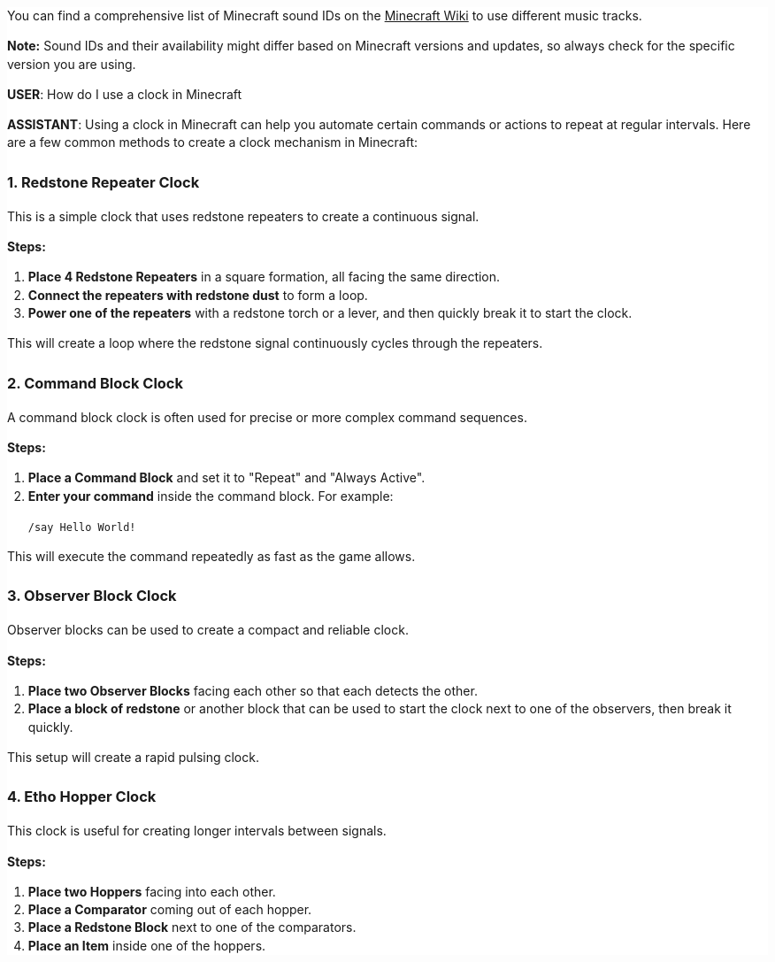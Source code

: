 You can find a comprehensive list of Minecraft sound IDs on the [Minecraft Wiki](https://minecraft.fandom.com/wiki/Sounds.json) to use different music tracks.

**Note:** Sound IDs and their availability might differ based on Minecraft versions and updates, so always check for the specific version you are using.

**USER**: How do I use a clock in Minecraft

**ASSISTANT**: Using a clock in Minecraft can help you automate certain commands or actions to repeat at regular intervals. Here are a few common methods to create a clock mechanism in Minecraft:

### 1. **Redstone Repeater Clock**

This is a simple clock that uses redstone repeaters to create a continuous signal.

**Steps:**

1. **Place 4 Redstone Repeaters** in a square formation, all facing the same direction.
2. **Connect the repeaters with redstone dust** to form a loop.
3. **Power one of the repeaters** with a redstone torch or a lever, and then quickly break it to start the clock.

This will create a loop where the redstone signal continuously cycles through the repeaters.

### 2. **Command Block Clock**

A command block clock is often used for precise or more complex command sequences.

**Steps:**

1. **Place a Command Block** and set it to "Repeat" and "Always Active".
2. **Enter your command** inside the command block. For example:
   ```
   /say Hello World!
   ```

This will execute the command repeatedly as fast as the game allows.

### 3. **Observer Block Clock**

Observer blocks can be used to create a compact and reliable clock.

**Steps:**

1. **Place two Observer Blocks** facing each other so that each detects the other.
2. **Place a block of redstone** or another block that can be used to start the clock next to one of the observers, then break it quickly.

This setup will create a rapid pulsing clock.

### 4. **Etho Hopper Clock**

This clock is useful for creating longer intervals between signals.

**Steps:**

1. **Place two Hoppers** facing into each other.
2. **Place a Comparator** coming out of each hopper.
3. **Place a Redstone Block** next to one of the comparators.
4. **Place an Item** inside one of the hoppers.
